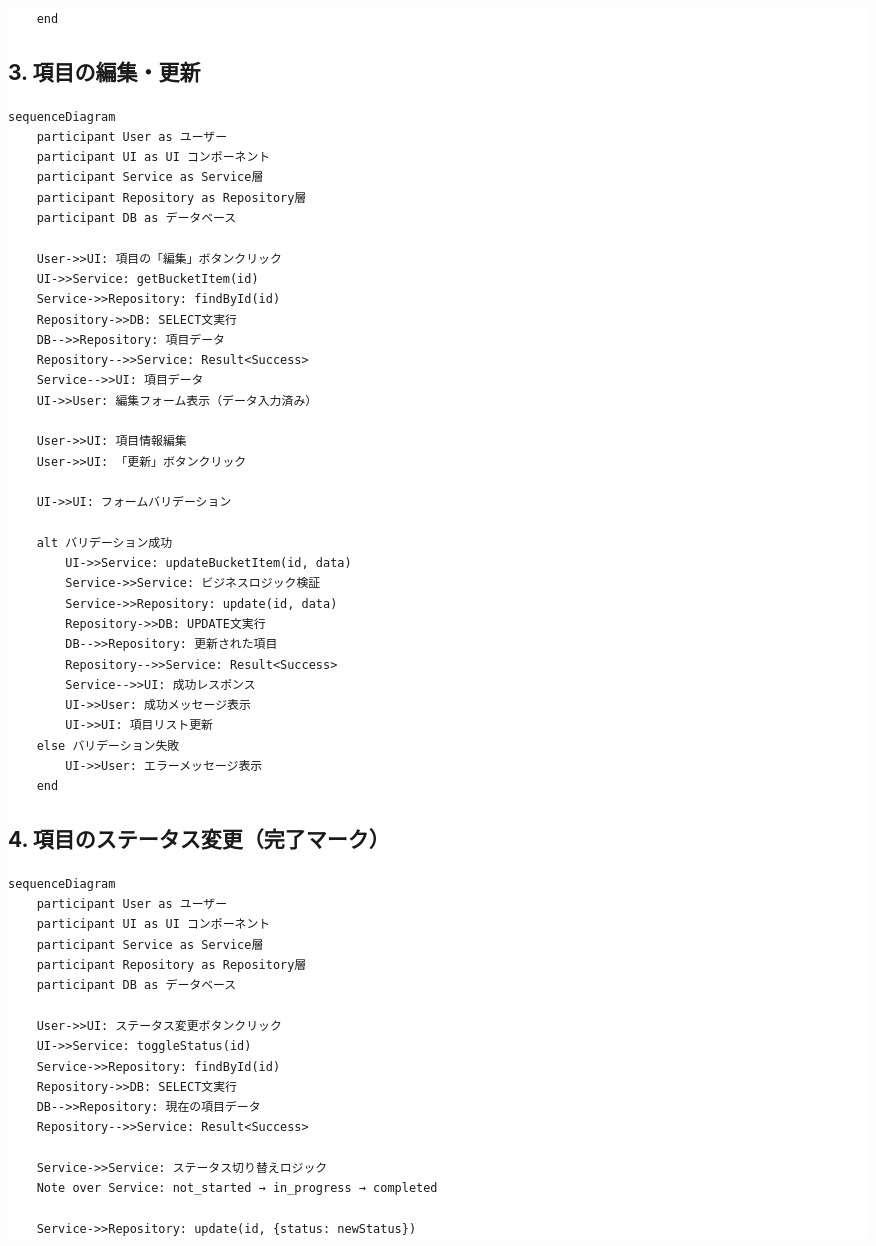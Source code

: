 ```mermaid
    end
```

## 3. 項目の編集・更新

```mermaid
sequenceDiagram
    participant User as ユーザー
    participant UI as UI コンポーネント
    participant Service as Service層
    participant Repository as Repository層
    participant DB as データベース

    User->>UI: 項目の「編集」ボタンクリック
    UI->>Service: getBucketItem(id)
    Service->>Repository: findById(id)
    Repository->>DB: SELECT文実行
    DB-->>Repository: 項目データ
    Repository-->>Service: Result<Success>
    Service-->>UI: 項目データ
    UI->>User: 編集フォーム表示（データ入力済み）
    
    User->>UI: 項目情報編集
    User->>UI: 「更新」ボタンクリック
    
    UI->>UI: フォームバリデーション
    
    alt バリデーション成功
        UI->>Service: updateBucketItem(id, data)
        Service->>Service: ビジネスロジック検証
        Service->>Repository: update(id, data)
        Repository->>DB: UPDATE文実行
        DB-->>Repository: 更新された項目
        Repository-->>Service: Result<Success>
        Service-->>UI: 成功レスポンス
        UI->>User: 成功メッセージ表示
        UI->>UI: 項目リスト更新
    else バリデーション失敗
        UI->>User: エラーメッセージ表示
    end
```

## 4. 項目のステータス変更（完了マーク）

```mermaid
sequenceDiagram
    participant User as ユーザー
    participant UI as UI コンポーネント
    participant Service as Service層
    participant Repository as Repository層
    participant DB as データベース

    User->>UI: ステータス変更ボタンクリック
    UI->>Service: toggleStatus(id)
    Service->>Repository: findById(id)
    Repository->>DB: SELECT文実行
    DB-->>Repository: 現在の項目データ
    Repository-->>Service: Result<Success>
    
    Service->>Service: ステータス切り替えロジック
    Note over Service: not_started → in_progress → completed
    
    Service->>Repository: update(id, {status: newStatus})
```